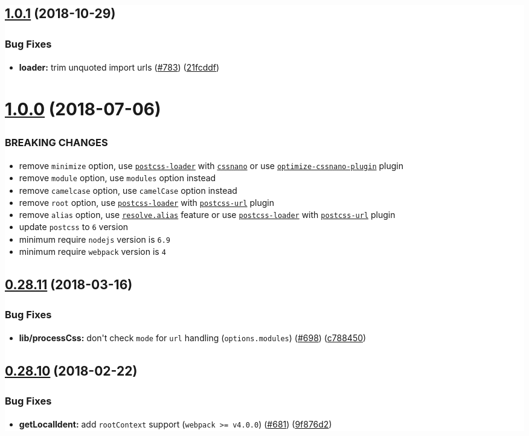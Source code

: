 ## [1.0.1](https://github.com/webpack-contrib/css-loader/compare/v1.0.0...v1.0.1) (2018-10-29)

### Bug Fixes

* **loader:** trim unquoted import
  urls ([#783](https://github.com/webpack-contrib/css-loader/issues/783)) ([21fcddf](https://github.com/webpack-contrib/css-loader/commit/21fcddf))

<a name="1.0.0"></a>

# [1.0.0](https://github.com/webpack-contrib/css-loader/compare/v0.28.11...v1.0.0) (2018-07-06)

### BREAKING CHANGES

* remove `minimize` option, use [`postcss-loader`](https://github.com/postcss/postcss-loader)
  with [`cssnano`](https://github.com/cssnano/cssnano) or
  use [`optimize-cssnano-plugin`](https://github.com/intervolga/optimize-cssnano-plugin) plugin
* remove `module` option, use `modules` option instead
* remove `camelcase` option, use `camelCase` option instead
* remove `root` option, use [`postcss-loader`](https://github.com/postcss/postcss-loader)
  with [`postcss-url`](https://github.com/postcss/postcss-url) plugin
* remove `alias` option, use [`resolve.alias`](https://webpack.js.org/configuration/resolve/) feature or
  use [`postcss-loader`](https://github.com/postcss/postcss-loader)
  with [`postcss-url`](https://github.com/postcss/postcss-url) plugin
* update `postcss` to `6` version
* minimum require `nodejs` version is `6.9`
* minimum require `webpack` version is `4`

<a name="0.28.11"></a>

## [0.28.11](https://github.com/webpack-contrib/css-loader/compare/v0.28.10...v0.28.11) (2018-03-16)

### Bug Fixes

* **lib/processCss:** don't check `mode` for `url`
  handling (`options.modules`) ([#698](https://github.com/webpack-contrib/css-loader/issues/698)) ([c788450](https://github.com/webpack-contrib/css-loader/commit/c788450))

<a name="0.28.10"></a>

## [0.28.10](https://github.com/webpack-contrib/css-loader/compare/v0.28.9...v0.28.10) (2018-02-22)

### Bug Fixes

* **getLocalIdent:** add `rootContext`
  support (`webpack >= v4.0.0`) ([#681](https://github.com/webpack-contrib/css-loader/issues/681)) ([9f876d2](https://github.com/webpack-contrib/css-loader/commit/9f876d2))
